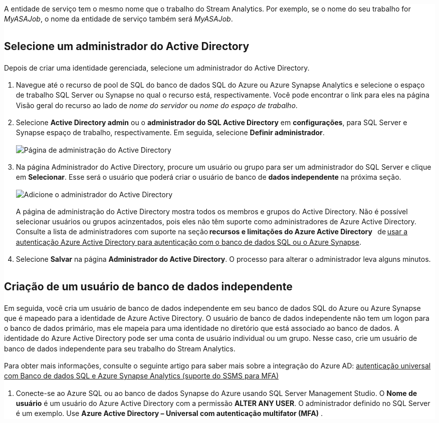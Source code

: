    A entidade de serviço tem o mesmo nome que o trabalho do Stream Analytics. Por exemplo, se o nome do seu trabalho for *MyASAJob*, o nome da entidade de serviço também será *MyASAJob*.

## <a name="select-an-active-directory-admin"></a>Selecione um administrador do Active Directory

Depois de criar uma identidade gerenciada, selecione um administrador do Active Directory.

1. Navegue até o recurso de pool de SQL do banco de dados SQL do Azure ou Azure Synapse Analytics e selecione o espaço de trabalho SQL Server ou Synapse no qual o recurso está, respectivamente. Você pode encontrar o link para eles na página Visão geral do recurso ao lado de *nome do servidor* ou *nome do espaço de trabalho*.

1. Selecione **Active Directory admin** ou o **administrador do SQL Active Directory** em **configurações**, para SQL Server e Synapse espaço de trabalho, respectivamente. Em seguida, selecione **Definir administrador**.

   ![Página de administração do Active Directory](./media/sql-db-output-managed-identity/active-directory-admin-page.png)

1. Na página Administrador do Active Directory, procure um usuário ou grupo para ser um administrador do SQL Server e clique em **Selecionar**. Esse será o usuário que poderá criar o usuário de banco de **dados independente** na próxima seção.

   ![Adicione o administrador do Active Directory](./media/sql-db-output-managed-identity/add-admin.png)

   A página de administração do Active Directory mostra todos os membros e grupos do Active Directory. Não é possível selecionar usuários ou grupos acinzentados, pois eles não têm suporte como administradores de Azure Active Directory. Consulte a lista de administradores com suporte na seção **recursos e limitações do Azure Active Directory**   de [usar a autenticação Azure Active Directory para autenticação com o banco de dados SQL ou o Azure Synapse](../azure-sql/database/authentication-aad-overview.md#azure-ad-features-and-limitations).

1. Selecione **Salvar** na página **Administrador do Active Directory**. O processo para alterar o administrador leva alguns minutos.

## <a name="create-a-contained-database-user"></a>Criação de um usuário de banco de dados independente

Em seguida, você cria um usuário de banco de dados independente em seu banco de dados SQL do Azure ou Azure Synapse que é mapeado para a identidade de Azure Active Directory. O usuário de banco de dados independente não tem um logon para o banco de dados primário, mas ele mapeia para uma identidade no diretório que está associado ao banco de dados. A identidade do Azure Active Directory pode ser uma conta de usuário individual ou um grupo. Nesse caso, crie um usuário de banco de dados independente para seu trabalho do Stream Analytics. 

Para obter mais informações, consulte o seguinte artigo para saber mais sobre a integração do Azure AD: [autenticação universal com Banco de dados SQL e Azure Synapse Analytics (suporte do SSMS para MFA)](../azure-sql/database/authentication-mfa-ssms-overview.md)

1. Conecte-se ao Azure SQL ou ao banco de dados Synapse do Azure usando SQL Server Management Studio. O **Nome de usuário** é um usuário do Azure Active Directory com a permissão **ALTER ANY USER**. O administrador definido no SQL Server é um exemplo. Use **Azure Active Directory – Universal com autenticação multifator (MFA)** . 
